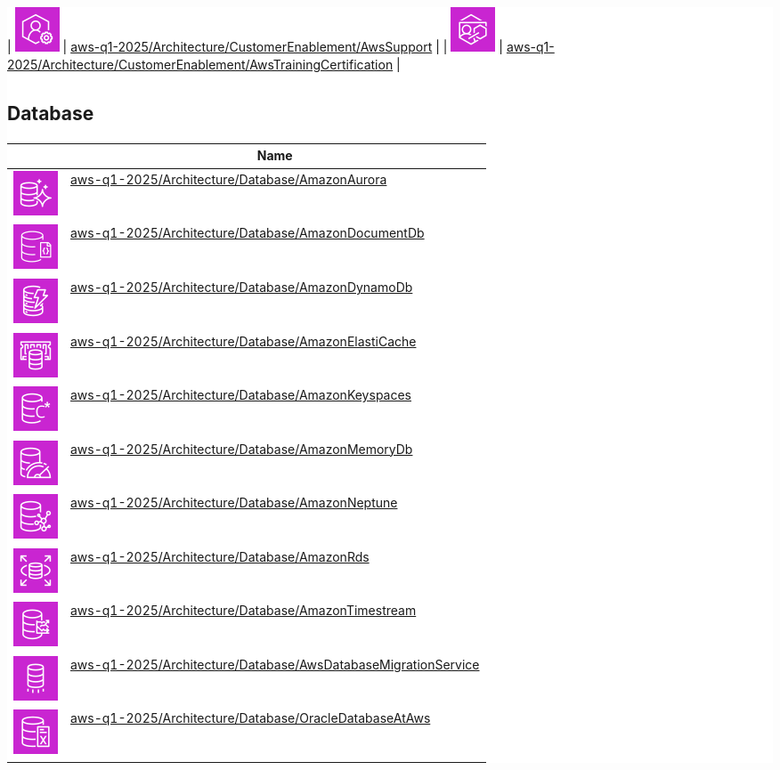 | ![illustration of aws-q1-2025/Architecture/CustomerEnablement/AwsSupport](../../aws-q1-2025/Architecture/CustomerEnablement/AwsSupport.png) | [aws-q1-2025/Architecture/CustomerEnablement/AwsSupport](../../aws-q1-2025/Architecture/CustomerEnablement/AwsSupport.md) |
| ![illustration of aws-q1-2025/Architecture/CustomerEnablement/AwsTrainingCertification](../../aws-q1-2025/Architecture/CustomerEnablement/AwsTrainingCertification.png) | [aws-q1-2025/Architecture/CustomerEnablement/AwsTrainingCertification](../../aws-q1-2025/Architecture/CustomerEnablement/AwsTrainingCertification.md) |

<span id="family-database"></span>
## Database
| |Name|
|:---:|---|
| ![illustration of aws-q1-2025/Architecture/Database/AmazonAurora](../../aws-q1-2025/Architecture/Database/AmazonAurora.png) | [aws-q1-2025/Architecture/Database/AmazonAurora](../../aws-q1-2025/Architecture/Database/AmazonAurora.md) |
| ![illustration of aws-q1-2025/Architecture/Database/AmazonDocumentDb](../../aws-q1-2025/Architecture/Database/AmazonDocumentDb.png) | [aws-q1-2025/Architecture/Database/AmazonDocumentDb](../../aws-q1-2025/Architecture/Database/AmazonDocumentDb.md) |
| ![illustration of aws-q1-2025/Architecture/Database/AmazonDynamoDb](../../aws-q1-2025/Architecture/Database/AmazonDynamoDb.png) | [aws-q1-2025/Architecture/Database/AmazonDynamoDb](../../aws-q1-2025/Architecture/Database/AmazonDynamoDb.md) |
| ![illustration of aws-q1-2025/Architecture/Database/AmazonElastiCache](../../aws-q1-2025/Architecture/Database/AmazonElastiCache.png) | [aws-q1-2025/Architecture/Database/AmazonElastiCache](../../aws-q1-2025/Architecture/Database/AmazonElastiCache.md) |
| ![illustration of aws-q1-2025/Architecture/Database/AmazonKeyspaces](../../aws-q1-2025/Architecture/Database/AmazonKeyspaces.png) | [aws-q1-2025/Architecture/Database/AmazonKeyspaces](../../aws-q1-2025/Architecture/Database/AmazonKeyspaces.md) |
| ![illustration of aws-q1-2025/Architecture/Database/AmazonMemoryDb](../../aws-q1-2025/Architecture/Database/AmazonMemoryDb.png) | [aws-q1-2025/Architecture/Database/AmazonMemoryDb](../../aws-q1-2025/Architecture/Database/AmazonMemoryDb.md) |
| ![illustration of aws-q1-2025/Architecture/Database/AmazonNeptune](../../aws-q1-2025/Architecture/Database/AmazonNeptune.png) | [aws-q1-2025/Architecture/Database/AmazonNeptune](../../aws-q1-2025/Architecture/Database/AmazonNeptune.md) |
| ![illustration of aws-q1-2025/Architecture/Database/AmazonRds](../../aws-q1-2025/Architecture/Database/AmazonRds.png) | [aws-q1-2025/Architecture/Database/AmazonRds](../../aws-q1-2025/Architecture/Database/AmazonRds.md) |
| ![illustration of aws-q1-2025/Architecture/Database/AmazonTimestream](../../aws-q1-2025/Architecture/Database/AmazonTimestream.png) | [aws-q1-2025/Architecture/Database/AmazonTimestream](../../aws-q1-2025/Architecture/Database/AmazonTimestream.md) |
| ![illustration of aws-q1-2025/Architecture/Database/AwsDatabaseMigrationService](../../aws-q1-2025/Architecture/Database/AwsDatabaseMigrationService.png) | [aws-q1-2025/Architecture/Database/AwsDatabaseMigrationService](../../aws-q1-2025/Architecture/Database/AwsDatabaseMigrationService.md) |
| ![illustration of aws-q1-2025/Architecture/Database/OracleDatabaseAtAws](../../aws-q1-2025/Architecture/Database/OracleDatabaseAtAws.png) | [aws-q1-2025/Architecture/Database/OracleDatabaseAtAws](../../aws-q1-2025/Architecture/Database/OracleDatabaseAtAws.md) |
